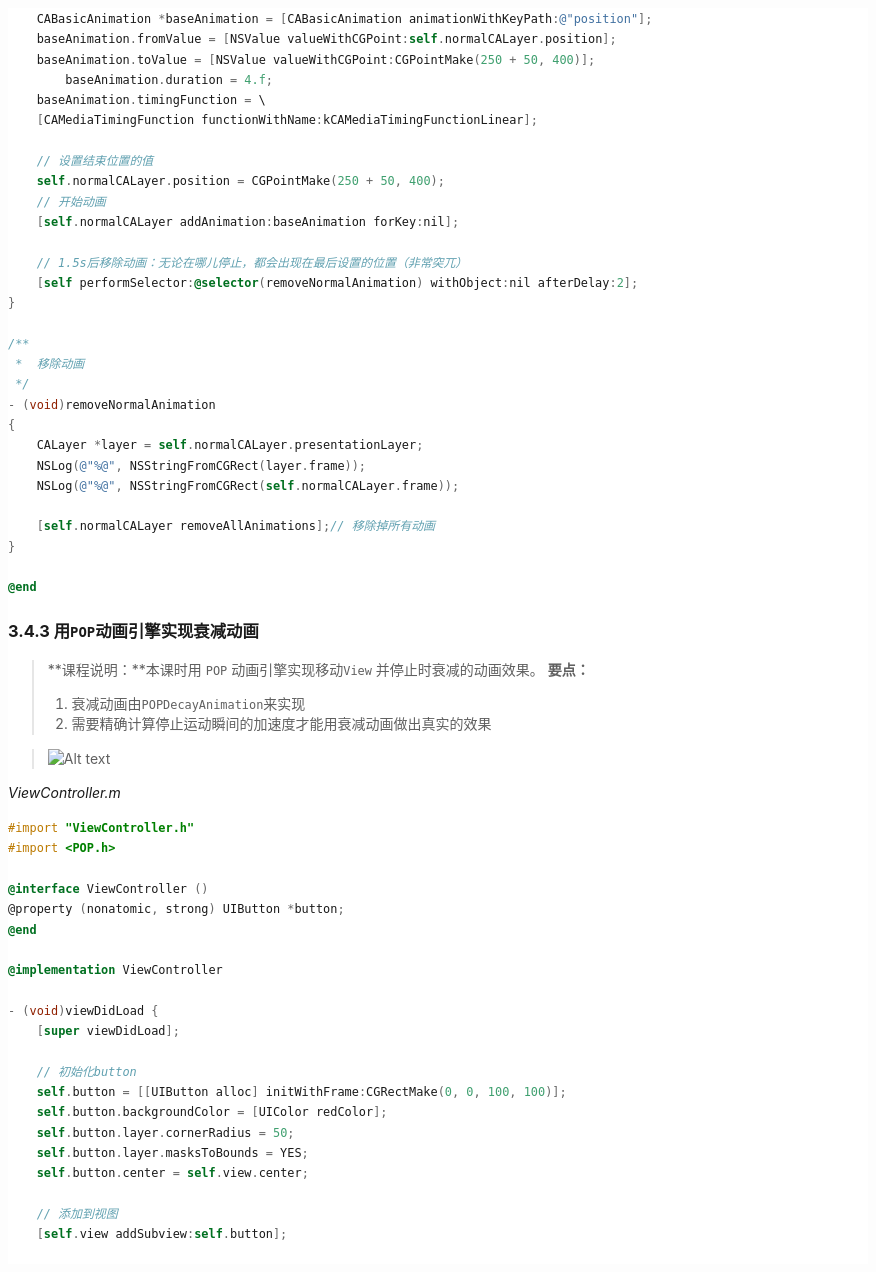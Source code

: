 ```objective-c
    CABasicAnimation *baseAnimation = [CABasicAnimation animationWithKeyPath:@"position"];
    baseAnimation.fromValue = [NSValue valueWithCGPoint:self.normalCALayer.position];
    baseAnimation.toValue = [NSValue valueWithCGPoint:CGPointMake(250 + 50, 400)];
        baseAnimation.duration = 4.f;
    baseAnimation.timingFunction = \
    [CAMediaTimingFunction functionWithName:kCAMediaTimingFunctionLinear];
    
    // 设置结束位置的值
    self.normalCALayer.position = CGPointMake(250 + 50, 400);
    // 开始动画
    [self.normalCALayer addAnimation:baseAnimation forKey:nil];
    
    // 1.5s后移除动画：无论在哪儿停止，都会出现在最后设置的位置（非常突兀）
    [self performSelector:@selector(removeNormalAnimation) withObject:nil afterDelay:2];
}

/**
 *  移除动画
 */
- (void)removeNormalAnimation
{
    CALayer *layer = self.normalCALayer.presentationLayer;
    NSLog(@"%@", NSStringFromCGRect(layer.frame));
    NSLog(@"%@", NSStringFromCGRect(self.normalCALayer.frame));
    
    [self.normalCALayer removeAllAnimations];// 移除掉所有动画
}

@end
```


### 3.4.3	用`POP`动画引擎实现衰减动画
>**课程说明：**本课时用 `POP` 动画引擎实现移动`View` 并停止时衰减的动画效果。
>**要点：**
>1. 衰减动画由`POPDecayAnimation`来实现
>2. 需要精确计算停止运动瞬间的加速度才能用衰减动画做出真实的效果

>![Alt text](http://o6ul1xz4z.bkt.clouddn.com/img/JK_IOS_S3_decay.gif)

*ViewController.m*

```objective-c
#import "ViewController.h"
#import <POP.h>

@interface ViewController ()
@property (nonatomic, strong) UIButton *button;
@end

@implementation ViewController

- (void)viewDidLoad {
    [super viewDidLoad];
    
    // 初始化button
    self.button = [[UIButton alloc] initWithFrame:CGRectMake(0, 0, 100, 100)];
    self.button.backgroundColor = [UIColor redColor];
    self.button.layer.cornerRadius = 50;
    self.button.layer.masksToBounds = YES;
    self.button.center = self.view.center;
    
    // 添加到视图
    [self.view addSubview:self.button];
    
```